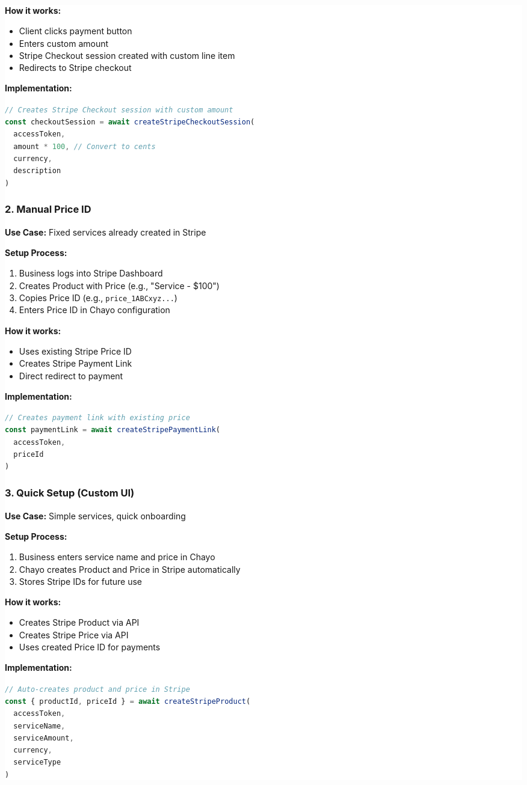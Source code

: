 **How it works:**
- Client clicks payment button
- Enters custom amount
- Stripe Checkout session created with custom line item
- Redirects to Stripe checkout

**Implementation:**
```typescript
// Creates Stripe Checkout session with custom amount
const checkoutSession = await createStripeCheckoutSession(
  accessToken,
  amount * 100, // Convert to cents
  currency,
  description
)
```

### 2. Manual Price ID
**Use Case:** Fixed services already created in Stripe

**Setup Process:**
1. Business logs into Stripe Dashboard
2. Creates Product with Price (e.g., "Service - $100")
3. Copies Price ID (e.g., `price_1ABCxyz...`)
4. Enters Price ID in Chayo configuration

**How it works:**
- Uses existing Stripe Price ID
- Creates Stripe Payment Link
- Direct redirect to payment

**Implementation:**
```typescript
// Creates payment link with existing price
const paymentLink = await createStripePaymentLink(
  accessToken,
  priceId
)
```

### 3. Quick Setup (Custom UI)
**Use Case:** Simple services, quick onboarding

**Setup Process:**
1. Business enters service name and price in Chayo
2. Chayo creates Product and Price in Stripe automatically
3. Stores Stripe IDs for future use

**How it works:**
- Creates Stripe Product via API
- Creates Stripe Price via API
- Uses created Price ID for payments

**Implementation:**
```typescript
// Auto-creates product and price in Stripe
const { productId, priceId } = await createStripeProduct(
  accessToken,
  serviceName,
  serviceAmount,
  currency,
  serviceType
)
```
